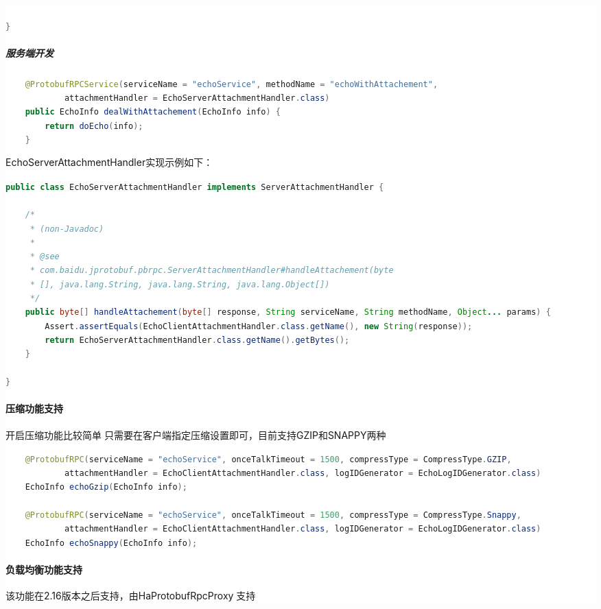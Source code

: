 ```java

}
```
##### 服务端开发 #####
```java
    @ProtobufRPCService(serviceName = "echoService", methodName = "echoWithAttachement", 
            attachmentHandler = EchoServerAttachmentHandler.class)
    public EchoInfo dealWithAttachement(EchoInfo info) {
        return doEcho(info);
    }
```
EchoServerAttachmentHandler实现示例如下：
```java
public class EchoServerAttachmentHandler implements ServerAttachmentHandler {

    /*
     * (non-Javadoc)
     * 
     * @see
     * com.baidu.jprotobuf.pbrpc.ServerAttachmentHandler#handleAttachement(byte
     * [], java.lang.String, java.lang.String, java.lang.Object[])
     */
    public byte[] handleAttachement(byte[] response, String serviceName, String methodName, Object... params) {
        Assert.assertEquals(EchoClientAttachmentHandler.class.getName(), new String(response));
        return EchoServerAttachmentHandler.class.getName().getBytes();
    }

}
```

#### 压缩功能支持 ####

开启压缩功能比较简单
只需要在客户端指定压缩设置即可，目前支持GZIP和SNAPPY两种

```java
    @ProtobufRPC(serviceName = "echoService", onceTalkTimeout = 1500, compressType = CompressType.GZIP,
            attachmentHandler = EchoClientAttachmentHandler.class, logIDGenerator = EchoLogIDGenerator.class)
    EchoInfo echoGzip(EchoInfo info);
    
    @ProtobufRPC(serviceName = "echoService", onceTalkTimeout = 1500, compressType = CompressType.Snappy,
            attachmentHandler = EchoClientAttachmentHandler.class, logIDGenerator = EchoLogIDGenerator.class)
    EchoInfo echoSnappy(EchoInfo info);
```

#### 负载均衡功能支持 ####
该功能在2.16版本之后支持，由HaProtobufRpcProxy 支持
